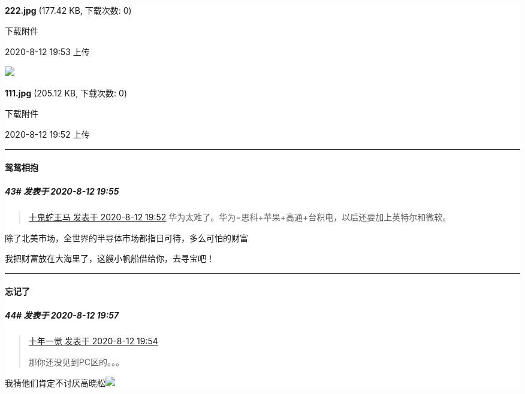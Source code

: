 
<strong>222.jpg</strong> (177.42 KB, 下载次数: 0)

下载附件

2020-8-12 19:53 上传





<img src="https://img.saraba1st.com/forum/202008/12/195243nwtbbzcmp6k8rrrh.jpg" referrerpolicy="no-referrer">


<strong>111.jpg</strong> (205.12 KB, 下载次数: 0)

下载附件

2020-8-12 19:52 上传













*****

####  鸳鸳相抱  
##### 43#       发表于 2020-8-12 19:55



<blockquote><a href="httphttps://bbs.saraba1st.com/2b/forum.php?mod=redirect&amp;goto=findpost&amp;pid=48406415&amp;ptid=1954387" target="_blank">十鬼蛇王马 发表于 2020-8-12 19:52</a>
华为太难了。华为=思科+苹果+高通+台积电，以后还要加上英特尔和微软。</blockquote>
除了北美市场，全世界的半导体市场都指日可待，多么可怕的财富

我把财富放在大海里了，这艘小帆船借给你，去寻宝吧！







*****

####  忘记了  
##### 44#       发表于 2020-8-12 19:57



<blockquote><a href="httphttps://bbs.saraba1st.com/2b/forum.php?mod=redirect&amp;goto=findpost&amp;pid=48406429&amp;ptid=1954387" target="_blank">十年一觉 发表于 2020-8-12 19:54</a>

那你还没见到PC区的。。。</blockquote>
我猜他们肯定不讨厌高晓松<img src="https://static.saraba1st.com/image/smiley/face2017/054.png" referrerpolicy="no-referrer">




